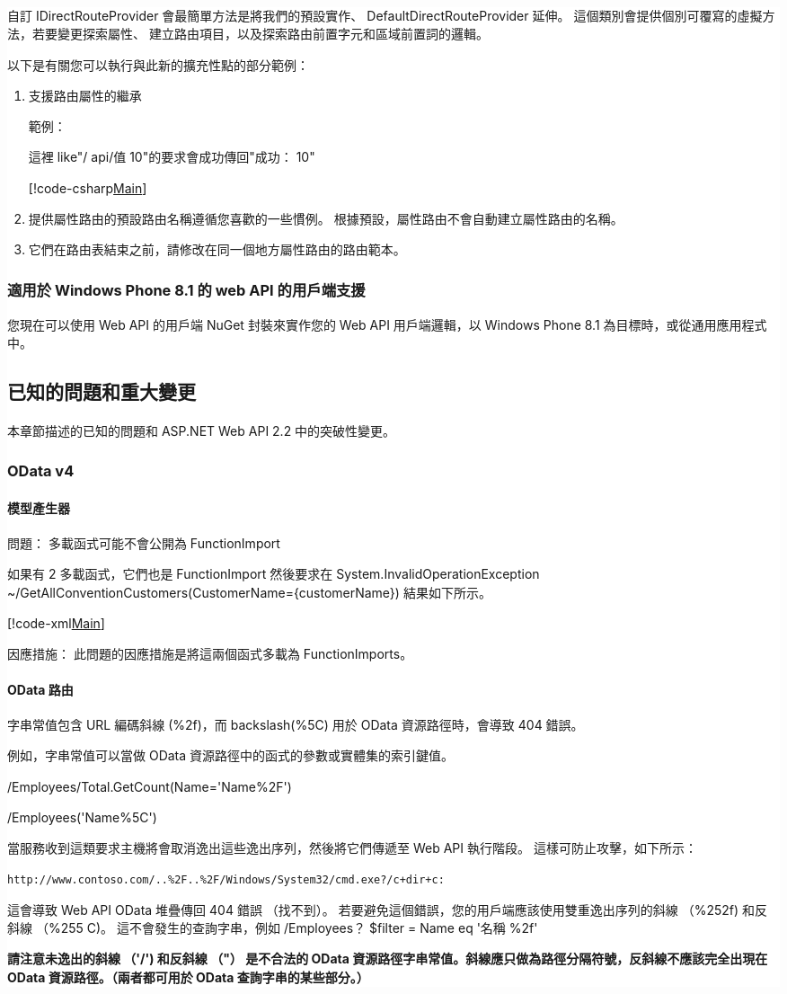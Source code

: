 自訂 IDirectRouteProvider 會最簡單方法是將我們的預設實作、 DefaultDirectRouteProvider 延伸。 這個類別會提供個別可覆寫的虛擬方法，若要變更探索屬性、 建立路由項目，以及探索路由前置字元和區域前置詞的邏輯。

以下是有關您可以執行與此新的擴充性點的部分範例：

1. 支援路由屬性的繼承

    範例：

    這裡 like"/ api/值 10"的要求會成功傳回"成功： 10"

    [!code-csharp[Main](whats-new-in-aspnet-web-api-22/samples/sample2.cs)]
2. 提供屬性路由的預設路由名稱遵循您喜歡的一些慣例。 根據預設，屬性路由不會自動建立屬性路由的名稱。
3. 它們在路由表結束之前，請修改在同一個地方屬性路由的路由範本。

<a id="phone"></a>
### <a name="web-api-client-support-for-windows-phone-81"></a>適用於 Windows Phone 8.1 的 web API 的用戶端支援

您現在可以使用 Web API 的用戶端 NuGet 封裝來實作您的 Web API 用戶端邏輯，以 Windows Phone 8.1 為目標時，或從通用應用程式中。

<a id="known-issues"></a>
## <a name="known-issues-and-breaking-changes"></a>已知的問題和重大變更

本章節描述的已知的問題和 ASP.NET Web API 2.2 中的突破性變更。

### <a name="odata-v4"></a>OData v4

#### <a name="model-builder"></a>模型產生器

問題： 多載函式可能不會公開為 FunctionImport

如果有 2 多載函式，它們也是 FunctionImport 然後要求在 System.InvalidOperationException ~/GetAllConventionCustomers(CustomerName={customerName}) 結果如下所示。

[!code-xml[Main](whats-new-in-aspnet-web-api-22/samples/sample3.xml)]

因應措施： 此問題的因應措施是將這兩個函式多載為 FunctionImports。

#### <a name="odata-routing"></a>OData 路由

字串常值包含 URL 編碼斜線 (%2f)，而 backslash(%5C) 用於 OData 資源路徑時，會導致 404 錯誤。

例如，字串常值可以當做 OData 資源路徑中的函式的參數或實體集的索引鍵值。

/Employees/Total.GetCount(Name='Name%2F')

/Employees('Name%5C')

當服務收到這類要求主機將會取消逸出這些逸出序列，然後將它們傳遞至 Web API 執行階段。 這樣可防止攻擊，如下所示：  
  
`http://www.contoso.com/..%2F..%2F/Windows/System32/cmd.exe?/c+dir+c:`

這會導致 Web API OData 堆疊傳回 404 錯誤 （找不到）。 若要避免這個錯誤，您的用戶端應該使用雙重逸出序列的斜線 （%252f) 和反斜線 （%255 C)。 這不會發生的查詢字串，例如 /Employees？ $filter = Name eq '名稱 %2f'

**請注意未逸出的斜線 （'/') 和反斜線 （"） 是不合法的 OData 資源路徑字串常值。斜線應只做為路徑分隔符號，反斜線不應該完全出現在 OData 資源路徑。（兩者都可用於 OData 查詢字串的某些部分。）**
